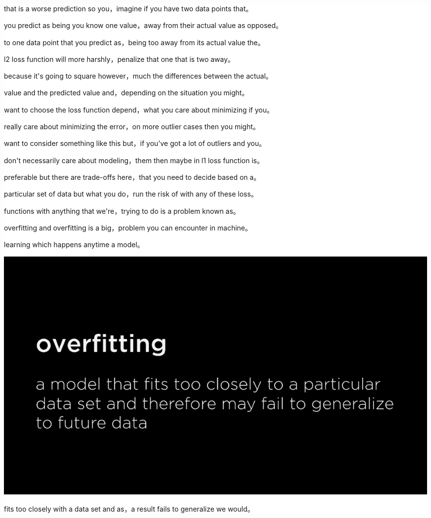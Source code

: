 that is a worse prediction so you，imagine if you have two data points that。

you predict as being you know one value，away from their actual value as opposed。

to one data point that you predict as，being too away from its actual value the。

l2 loss function will more harshly，penalize that one that is two away。

because it's going to square however，much the differences between the actual。

value and the predicted value and，depending on the situation you might。

want to choose the loss function depend，what you care about minimizing if you。

really care about minimizing the error，on more outlier cases then you might。

want to consider something like this but，if you've got a lot of outliers and you。

don't necessarily care about modeling，them then maybe in l1 loss function is。

preferable but there are trade-offs here，that you need to decide based on a。

particular set of data but what you do，run the risk of with any of these loss。

functions with anything that we're，trying to do is a problem known as。

overfitting and overfitting is a big，problem you can encounter in machine。

learning which happens anytime a model。

![](img/789c854420af1d2fd8944135cd97bb86_1.png)

fits too closely with a data set and as，a result fails to generalize we would。
